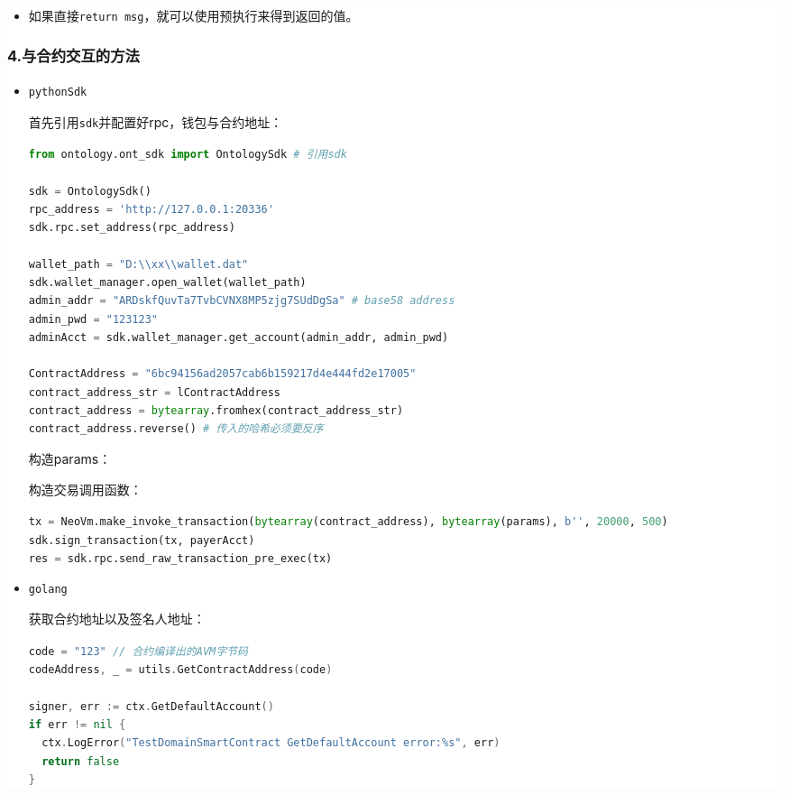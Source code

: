 - 如果直接`return msg`，就可以使用预执行来得到返回的值。

### 4.与合约交互的方法

- `pythonSdk`

  首先引用`sdk`并配置好rpc，钱包与合约地址：

  ```python
  from ontology.ont_sdk import OntologySdk # 引用sdk
  
  sdk = OntologySdk()
  rpc_address = 'http://127.0.0.1:20336'
  sdk.rpc.set_address(rpc_address)
  
  wallet_path = "D:\\xx\\wallet.dat"
  sdk.wallet_manager.open_wallet(wallet_path)
  admin_addr = "ARDskfQuvTa7TvbCVNX8MP5zjg7SUdDgSa" # base58 address
  admin_pwd = "123123"
  adminAcct = sdk.wallet_manager.get_account(admin_addr, admin_pwd)
  
  ContractAddress = "6bc94156ad2057cab6b159217d4e444fd2e17005"
  contract_address_str = lContractAddress
  contract_address = bytearray.fromhex(contract_address_str)
  contract_address.reverse() # 传入的哈希必须要反序
  ```

  构造params：

  ```python
  
  ```

  构造交易调用函数：

  ```python
  tx = NeoVm.make_invoke_transaction(bytearray(contract_address), bytearray(params), b'', 20000, 500)
  sdk.sign_transaction(tx, payerAcct)
  res = sdk.rpc.send_raw_transaction_pre_exec(tx)
  ```

- `golang`

  获取合约地址以及签名人地址：

  ```go
  code = "123" // 合约编译出的AVM字节码
  codeAddress, _ = utils.GetContractAddress(code)
  
  signer, err := ctx.GetDefaultAccount()
  if err != nil {
  	ctx.LogError("TestDomainSmartContract GetDefaultAccount error:%s", err)
  	return false
  }
  ```
